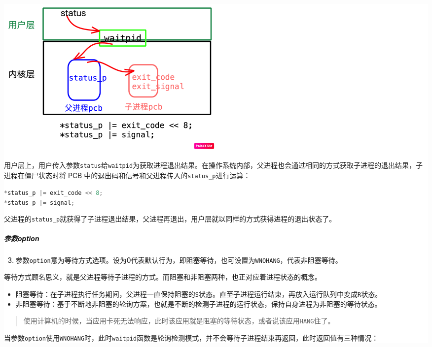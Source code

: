 <img src="进程控制.assets/waitpid理解图示示例.png" style="zoom:50%;" />

用户层上，用户传入参数`status`给`waitpid`为获取进程退出结果。在操作系统内部，父进程也会通过相同的方式获取子进程的退出结果，子进程在僵尸状态时将 PCB 中的退出码和信号和父进程传入的`status_p`进行运算：

```cpp
*status_p |= exit_code << 8;
*status_p |= signal;
```

父进程的`status_p`就获得了子进程退出结果，父进程再退出，用户层就以同样的方式获得进程的退出状态了。

##### 参数option

3. 参数`option`意为等待方式选项。设为0代表默认行为，即阻塞等待，也可设置为`WNOHANG`，代表非阻塞等待。

等待方式顾名思义，就是父进程等待子进程的方式。而阻塞和非阻塞两种，也正对应着进程状态的概念。

- 阻塞等待：在子进程执行任务期间，父进程一直保持阻塞的`S`状态。直至子进程运行结束，再放入运行队列中变成`R`状态。
- 非阻塞等待：基于不断地非阻塞的轮询方案，也就是不断的检测子进程的运行状态，保持自身进程为非阻塞的等待状态。

> 使用计算机的时候，当应用卡死无法响应，此时该应用就是阻塞的等待状态，或者说该应用`HANG`住了。

当参数`option`使用`WNOHANG`时，此时`waitpid`函数是轮询检测模式，并不会等待子进程结束再返回，此时返回值有三种情况：
